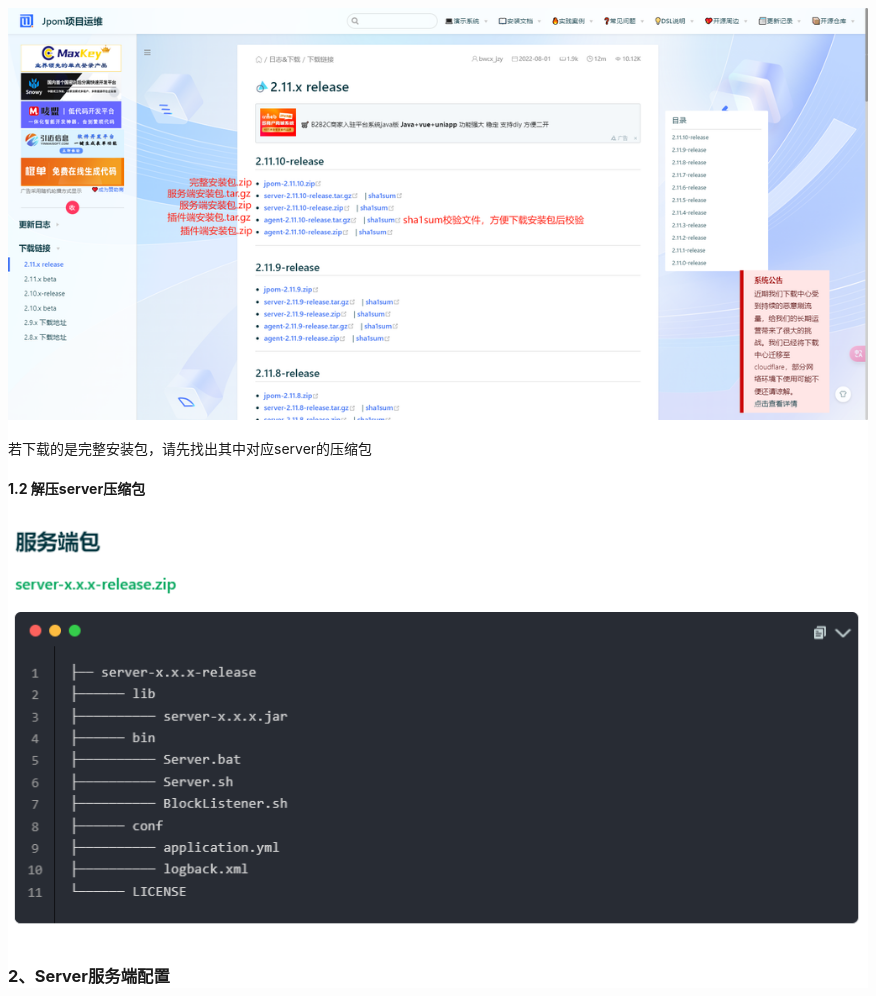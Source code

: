 ![img](/images/tutorial/20241018/wps1.png) 

若下载的是完整安装包，请先找出其中对应server的压缩包

 

#### **1.2 解压server压缩包**

![img](/images/tutorial/20241018/wps2.png) 

### 2、**Server服务端配置**
